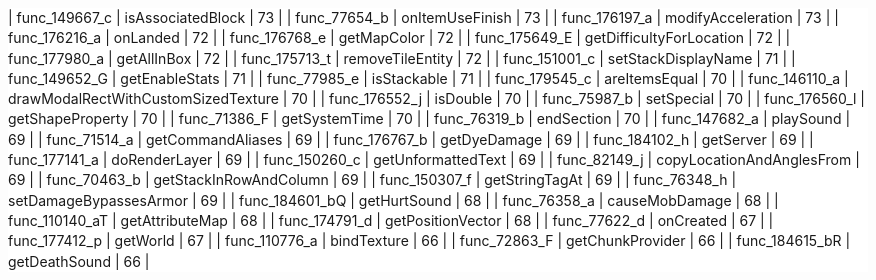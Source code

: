 | func_149667_c   | isAssociatedBlock                        | 73     |
| func_77654_b    | onItemUseFinish                          | 73     |
| func_176197_a   | modifyAcceleration                       | 73     |
| func_176216_a   | onLanded                                 | 72     |
| func_176768_e   | getMapColor                              | 72     |
| func_175649_E   | getDifficultyForLocation                 | 72     |
| func_177980_a   | getAllInBox                              | 72     |
| func_175713_t   | removeTileEntity                         | 72     |
| func_151001_c   | setStackDisplayName                      | 71     |
| func_149652_G   | getEnableStats                           | 71     |
| func_77985_e    | isStackable                              | 71     |
| func_179545_c   | areItemsEqual                            | 70     |
| func_146110_a   | drawModalRectWithCustomSizedTexture      | 70     |
| func_176552_j   | isDouble                                 | 70     |
| func_75987_b    | setSpecial                               | 70     |
| func_176560_l   | getShapeProperty                         | 70     |
| func_71386_F    | getSystemTime                            | 70     |
| func_76319_b    | endSection                               | 70     |
| func_147682_a   | playSound                                | 69     |
| func_71514_a    | getCommandAliases                        | 69     |
| func_176767_b   | getDyeDamage                             | 69     |
| func_184102_h   | getServer                                | 69     |
| func_177141_a   | doRenderLayer                            | 69     |
| func_150260_c   | getUnformattedText                       | 69     |
| func_82149_j    | copyLocationAndAnglesFrom                | 69     |
| func_70463_b    | getStackInRowAndColumn                   | 69     |
| func_150307_f   | getStringTagAt                           | 69     |
| func_76348_h    | setDamageBypassesArmor                   | 69     |
| func_184601_bQ  | getHurtSound                             | 68     |
| func_76358_a    | causeMobDamage                           | 68     |
| func_110140_aT  | getAttributeMap                          | 68     |
| func_174791_d   | getPositionVector                        | 68     |
| func_77622_d    | onCreated                                | 67     |
| func_177412_p   | getWorld                                 | 67     |
| func_110776_a   | bindTexture                              | 66     |
| func_72863_F    | getChunkProvider                         | 66     |
| func_184615_bR  | getDeathSound                            | 66     |
